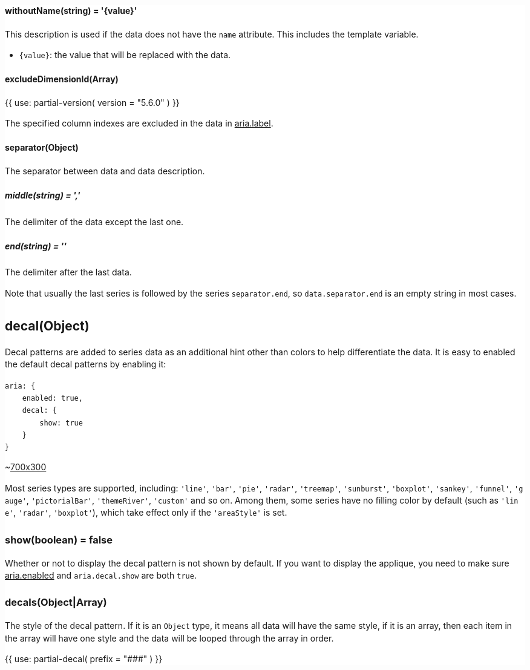 #### withoutName(string) = '{value}'

This description is used if the data does not have the `name` attribute. This includes the template variable.

- `{value}`: the value that will be replaced with the data.

#### excludeDimensionId(Array)

{{ use: partial-version(
    version = "5.6.0"
) }}

The specified column indexes are excluded in the data in [aria.label](~aria.label).

#### separator(Object)

The separator between data and data description.

##### middle(string) = ','

The delimiter of the data except the last one.

##### end(string) = ''

The delimiter after the last data.

Note that usually the last series is followed by the series `separator.end`, so `data.separator.end` is an empty string in most cases.

## decal(Object)

Decal patterns are added to series data as an additional hint other than colors to help differentiate the data. It is easy to enabled the default decal patterns by enabling it:

```
aria: {
    enabled: true,
    decal: {
        show: true
    }
}
```

~[700x300](${galleryViewPath}doc-example/aria-decal-simple&edit=1&reset=1)

Most series types are supported, including: `'line'`, `'bar'`, `'pie'`, `'radar'`, `'treemap'`, `'sunburst'`, `'boxplot'`, `'sankey'`, `'funnel'`, `'gauge'`, `'pictorialBar'`, `'themeRiver'`, `'custom'` and so on. Among them, some series have no filling color by default (such as `'line'`, `'radar'`, `'boxplot'`), which take effect only if the `'areaStyle'` is set.

### show(boolean) = false

Whether or not to display the decal pattern is not shown by default. If you want to display the applique, you need to make sure [aria.enabled](~aria.enabled) and `aria.decal.show` are both `true`.

### decals(Object|Array)

The style of the decal pattern. If it is an `Object` type, it means all data will have the same style, if it is an array, then each item in the array will have one style and the data will be looped through the array in order.

{{ use: partial-decal(
    prefix = "###"
) }}

